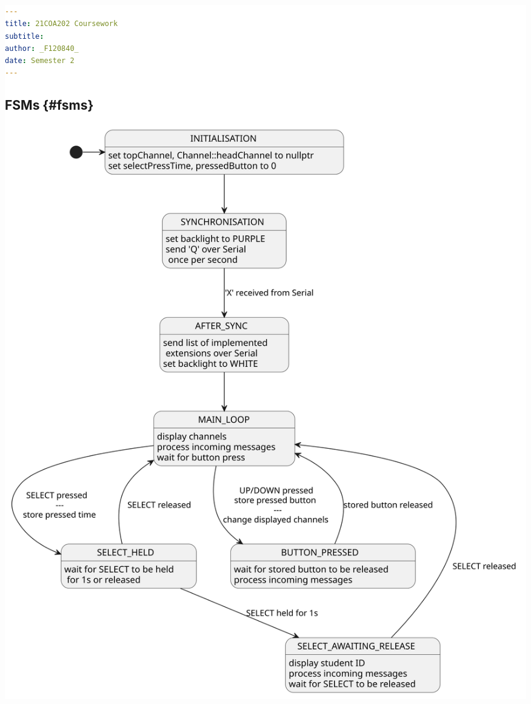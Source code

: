 ```yaml
---
title: 21COA202 Coursework
subtitle:
author: _F120840_
date: Semester 2
---
```


## FSMs {#fsms}

![Main FSM\label{main-fsm}](doc/main_fsm.svg)

